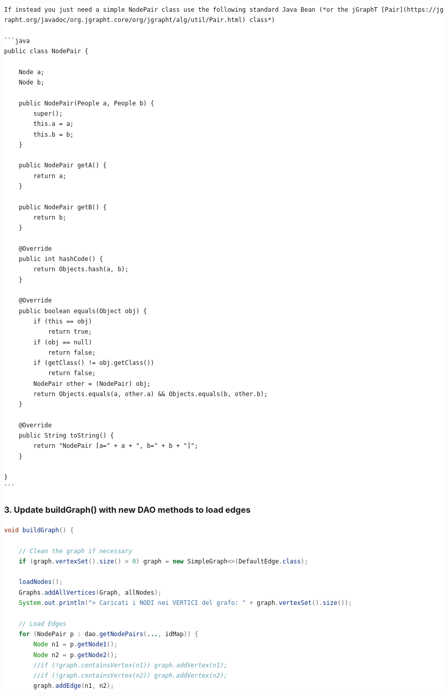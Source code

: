     If instead you just need a simple NodePair class use the following standard Java Bean (*or the jGraphT [Pair](https://jgrapht.org/javadoc/org.jgrapht.core/org/jgrapht/alg/util/Pair.html) class*)

    ```java
    public class NodePair {

        Node a;
        Node b;

        public NodePair(People a, People b) {
            super();
            this.a = a;
            this.b = b;
        }

        public NodePair getA() {
            return a;
        }

        public NodePair getB() {
            return b;
        }

        @Override
        public int hashCode() {
            return Objects.hash(a, b);
        }

        @Override
        public boolean equals(Object obj) {
            if (this == obj)
                return true;
            if (obj == null)
                return false;
            if (getClass() != obj.getClass())
                return false;
            NodePair other = (NodePair) obj;
            return Objects.equals(a, other.a) && Objects.equals(b, other.b);
        }

        @Override
        public String toString() {
            return "NodePair [a=" + a + ", b=" + b + "]";
        }

    }
    ```

### 3. Update buildGraph() with new DAO methods to load edges

```java
void buildGraph() { 

    // Clean the graph if necessary
    if (graph.vertexSet().size() > 0) graph = new SimpleGraph<>(DefaultEdge.class);

    loadNodes();
    Graphs.addAllVertices(Graph, allNodes);
    System.out.println("> Caricati i NODI nei VERTICI del grafo: " + graph.vertexSet().size());

    // Load Edges
    for (NodePair p : dao.getNodePairs(..., idMap)) {
        Node n1 = p.getNode1();
        Node n2 = p.getNode2();
        //if (!graph.containsVertex(n1)) graph.addVertex(n1);
        //if (!graph.containsVertex(n2)) graph.addVertex(n2);
        graph.addEdge(n1, n2);
```
